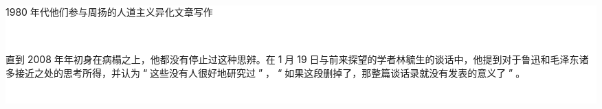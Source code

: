    1980
  </span>
  <span class="s1">
   年代他们参与周扬的人道主义异化文章写作
  </span>
 </p>
 <p class="p1">
  <span class="s1">
  </span>
  <br/>
 </p>
 <p class="p2">
  <span class="s1">
   直到
  </span>
  <span class="s2">
   2008
  </span>
  <span class="s1">
   年年初身在病榻之上，他都没有停止过这种思辨。在
  </span>
  <span class="s2">
   1
  </span>
  <span class="s1">
   月
  </span>
  <span class="s2">
   19
  </span>
  <span class="s1">
   日与前来探望的学者林毓生的谈话中，他提到对于鲁迅和毛泽东诸多接近之处的思考所得，并认为
  </span>
  <span class="s2">
   “
  </span>
  <span class="s1">
   这些没有人很好地研究过
  </span>
  <span class="s2">
   ”
  </span>
  <span class="s1">
   ，
  </span>
  <span class="s2">
   “
  </span>
  <span class="s1">
   如果这段删掉了，那整篇谈话录就没有发表的意义了
  </span>
  <span class="s2">
   ”
  </span>
  <span class="s1">
   。
  </span>
 </p>
 <p class="p1">
  <span class="s1">
  </span>
  <br/>
 </p>
 <p class="p2">